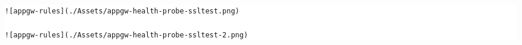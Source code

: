     ![appgw-rules](./Assets/appgw-health-probe-ssltest.png)

    ![appgw-rules](./Assets/appgw-health-probe-ssltest-2.png)
